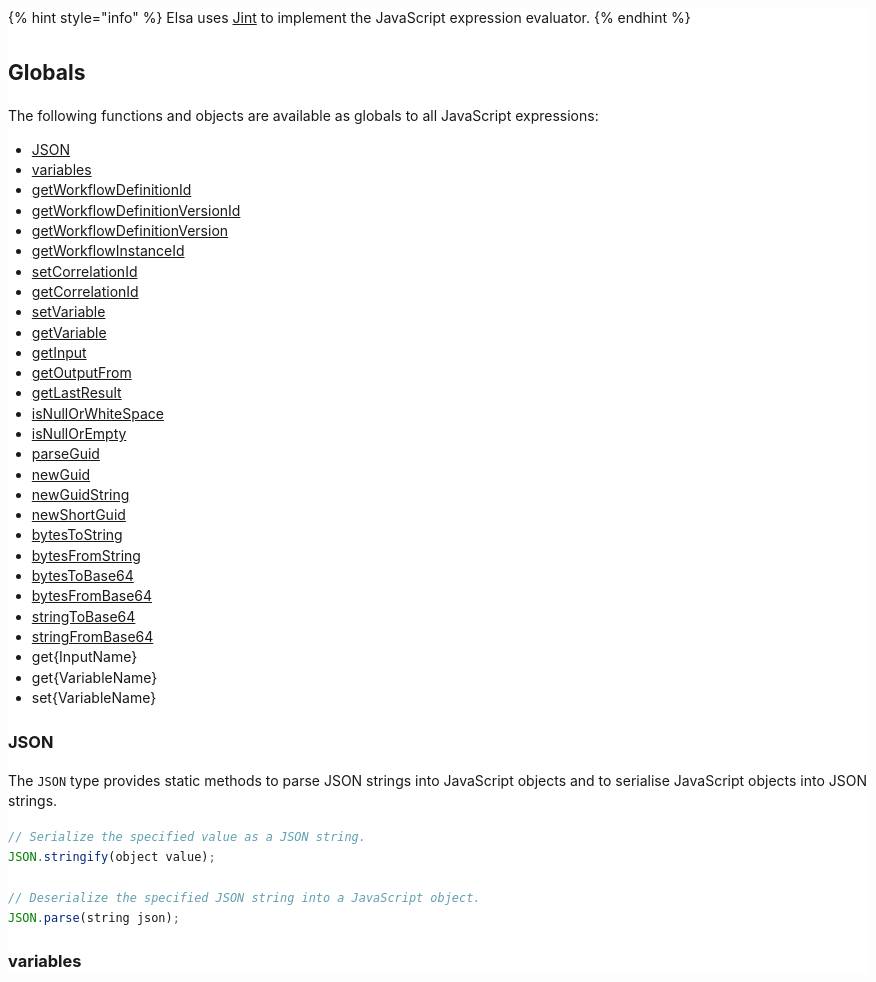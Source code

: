 {% hint style="info" %}
Elsa uses [Jint](https://github.com/sebastienros/jint) to implement the JavaScript expression evaluator.
{% endhint %}

## Globals

The following functions and objects are available as globals to all JavaScript expressions:

* [JSON](javascript.md#json)
* [variables](javascript.md#variables)
* [getWorkflowDefinitionId](javascript.md#getworkflowdefinitionid)
* [getWorkflowDefinitionVersionId](javascript.md#getworkflowdefinitionversionid)
* [getWorkflowDefinitionVersion](javascript.md#getworkflowdefinitionversion)
* [getWorkflowInstanceId](javascript.md#getworkflowinstanceid)
* [setCorrelationId](javascript.md#setcorrelationid)
* [getCorrelationId](javascript.md#getcorrelationid)
* [setVariable](javascript.md#setvariable)
* [getVariable](javascript.md#getvariable)
* [getInput](javascript.md#getinput)
* [getOutputFrom](javascript.md#getoutputfrom)
* [getLastResult](javascript.md#getlastresult)
* [isNullOrWhiteSpace](javascript.md#isnullorwhitespace)
* [isNullOrEmpty](javascript.md#isnullorempty)
* [parseGuid](javascript.md#parseguid)
* [newGuid](javascript.md#newguid)
* [newGuidString](javascript.md#newguidstring)
* [newShortGuid](javascript.md#newshortguid)
* [bytesToString](javascript.md#bytestostring)
* [bytesFromString](javascript.md#bytesfromstring)
* [bytesToBase64](javascript.md#bytestobase64)
* [bytesFromBase64](javascript.md#bytesfrombase64)
* [stringToBase64](javascript.md#stringtobase64)
* [stringFromBase64](javascript.md#stringfrombase64)
* get{InputName}
* get{VariableName}
* set{VariableName}

### JSON

The `JSON` type provides static methods to parse JSON strings into JavaScript objects and to serialise JavaScript objects into JSON strings.

```javascript
// Serialize the specified value as a JSON string.
JSON.stringify(object value);

// Deserialize the specified JSON string into a JavaScript object.
JSON.parse(string json);
```

### variables
